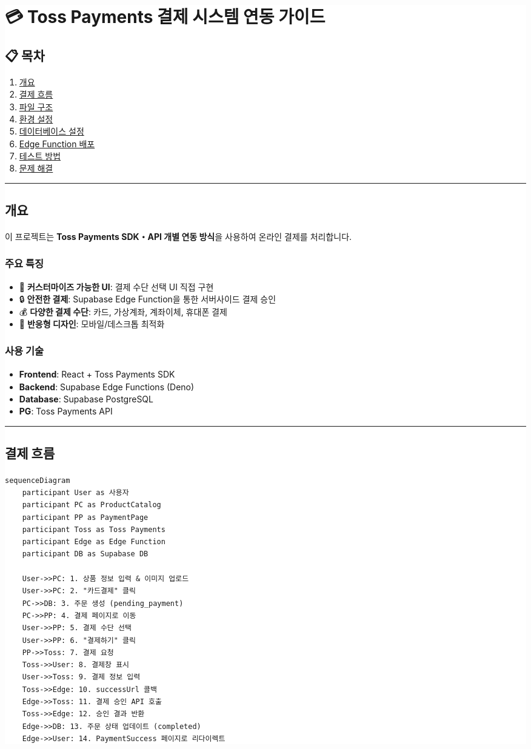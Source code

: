 # 💳 Toss Payments 결제 시스템 연동 가이드

## 📋 목차
1. [개요](#개요)
2. [결제 흐름](#결제-흐름)
3. [파일 구조](#파일-구조)
4. [환경 설정](#환경-설정)
5. [데이터베이스 설정](#데이터베이스-설정)
6. [Edge Function 배포](#edge-function-배포)
7. [테스트 방법](#테스트-방법)
8. [문제 해결](#문제-해결)

---

## 개요

이 프로젝트는 **Toss Payments SDK・API 개별 연동 방식**을 사용하여 온라인 결제를 처리합니다.

### 주요 특징
- 🎨 **커스터마이즈 가능한 UI**: 결제 수단 선택 UI 직접 구현
- 🔒 **안전한 결제**: Supabase Edge Function을 통한 서버사이드 결제 승인
- 💰 **다양한 결제 수단**: 카드, 가상계좌, 계좌이체, 휴대폰 결제
- 📱 **반응형 디자인**: 모바일/데스크톱 최적화

### 사용 기술
- **Frontend**: React + Toss Payments SDK
- **Backend**: Supabase Edge Functions (Deno)
- **Database**: Supabase PostgreSQL
- **PG**: Toss Payments API

---

## 결제 흐름

```mermaid
sequenceDiagram
    participant User as 사용자
    participant PC as ProductCatalog
    participant PP as PaymentPage
    participant Toss as Toss Payments
    participant Edge as Edge Function
    participant DB as Supabase DB

    User->>PC: 1. 상품 정보 입력 & 이미지 업로드
    User->>PC: 2. "카드결제" 클릭
    PC->>DB: 3. 주문 생성 (pending_payment)
    PC->>PP: 4. 결제 페이지로 이동
    User->>PP: 5. 결제 수단 선택
    User->>PP: 6. "결제하기" 클릭
    PP->>Toss: 7. 결제 요청
    Toss->>User: 8. 결제창 표시
    User->>Toss: 9. 결제 정보 입력
    Toss->>Edge: 10. successUrl 콜백
    Edge->>Toss: 11. 결제 승인 API 호출
    Toss->>Edge: 12. 승인 결과 반환
    Edge->>DB: 13. 주문 상태 업데이트 (completed)
    Edge->>User: 14. PaymentSuccess 페이지로 리다이렉트
```
